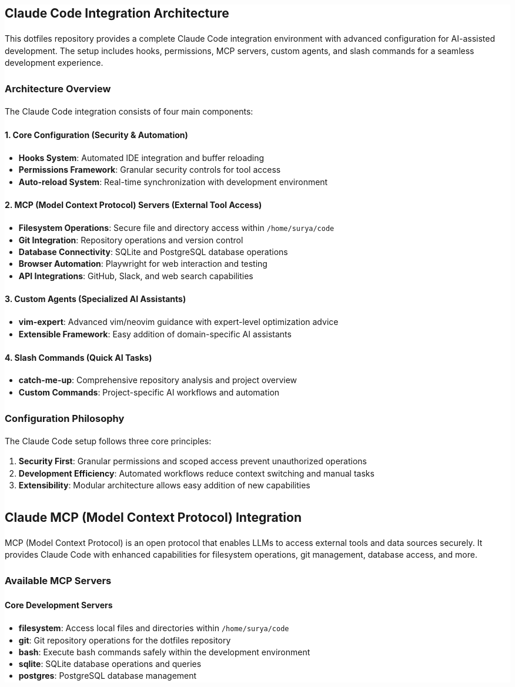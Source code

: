 ## Claude Code Integration Architecture

This dotfiles repository provides a complete Claude Code integration environment with advanced configuration for AI-assisted development. The setup includes hooks, permissions, MCP servers, custom agents, and slash commands for a seamless development experience.

### Architecture Overview

The Claude Code integration consists of four main components:

#### 1. **Core Configuration** (Security & Automation)
- **Hooks System**: Automated IDE integration and buffer reloading
- **Permissions Framework**: Granular security controls for tool access
- **Auto-reload System**: Real-time synchronization with development environment

#### 2. **MCP (Model Context Protocol) Servers** (External Tool Access)
- **Filesystem Operations**: Secure file and directory access within `/home/surya/code`
- **Git Integration**: Repository operations and version control
- **Database Connectivity**: SQLite and PostgreSQL database operations
- **Browser Automation**: Playwright for web interaction and testing
- **API Integrations**: GitHub, Slack, and web search capabilities

#### 3. **Custom Agents** (Specialized AI Assistants)
- **vim-expert**: Advanced vim/neovim guidance with expert-level optimization advice
- **Extensible Framework**: Easy addition of domain-specific AI assistants

#### 4. **Slash Commands** (Quick AI Tasks)
- **catch-me-up**: Comprehensive repository analysis and project overview
- **Custom Commands**: Project-specific AI workflows and automation

### Configuration Philosophy

The Claude Code setup follows three core principles:

1. **Security First**: Granular permissions and scoped access prevent unauthorized operations
2. **Development Efficiency**: Automated workflows reduce context switching and manual tasks  
3. **Extensibility**: Modular architecture allows easy addition of new capabilities

## Claude MCP (Model Context Protocol) Integration

MCP (Model Context Protocol) is an open protocol that enables LLMs to access external tools and data sources securely. It provides Claude Code with enhanced capabilities for filesystem operations, git management, database access, and more.

### Available MCP Servers

#### Core Development Servers
- **filesystem**: Access local files and directories within `/home/surya/code`
- **git**: Git repository operations for the dotfiles repository
- **bash**: Execute bash commands safely within the development environment
- **sqlite**: SQLite database operations and queries
- **postgres**: PostgreSQL database management
